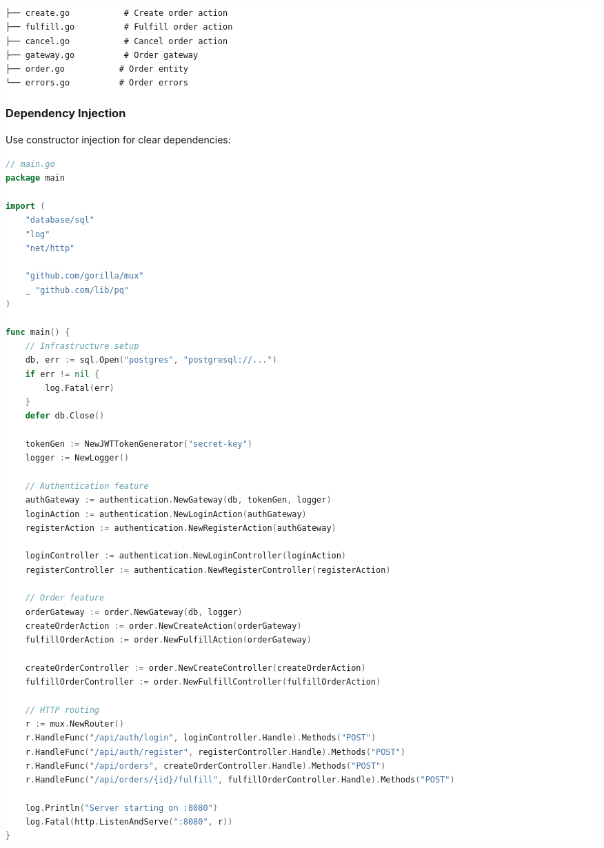 ```
├── create.go           # Create order action
├── fulfill.go          # Fulfill order action
├── cancel.go           # Cancel order action
├── gateway.go          # Order gateway
├── order.go           # Order entity
└── errors.go          # Order errors
```

### Dependency Injection

Use constructor injection for clear dependencies:

```go
// main.go
package main

import (
    "database/sql"
    "log"
    "net/http"
    
    "github.com/gorilla/mux"
    _ "github.com/lib/pq"
)

func main() {
    // Infrastructure setup
    db, err := sql.Open("postgres", "postgresql://...")
    if err != nil {
        log.Fatal(err)
    }
    defer db.Close()
    
    tokenGen := NewJWTTokenGenerator("secret-key")
    logger := NewLogger()
    
    // Authentication feature
    authGateway := authentication.NewGateway(db, tokenGen, logger)
    loginAction := authentication.NewLoginAction(authGateway)
    registerAction := authentication.NewRegisterAction(authGateway)
    
    loginController := authentication.NewLoginController(loginAction)
    registerController := authentication.NewRegisterController(registerAction)
    
    // Order feature
    orderGateway := order.NewGateway(db, logger)
    createOrderAction := order.NewCreateAction(orderGateway)
    fulfillOrderAction := order.NewFulfillAction(orderGateway)
    
    createOrderController := order.NewCreateController(createOrderAction)
    fulfillOrderController := order.NewFulfillController(fulfillOrderAction)
    
    // HTTP routing
    r := mux.NewRouter()
    r.HandleFunc("/api/auth/login", loginController.Handle).Methods("POST")
    r.HandleFunc("/api/auth/register", registerController.Handle).Methods("POST")
    r.HandleFunc("/api/orders", createOrderController.Handle).Methods("POST")
    r.HandleFunc("/api/orders/{id}/fulfill", fulfillOrderController.Handle).Methods("POST")
    
    log.Println("Server starting on :8080")
    log.Fatal(http.ListenAndServe(":8080", r))
}
```
